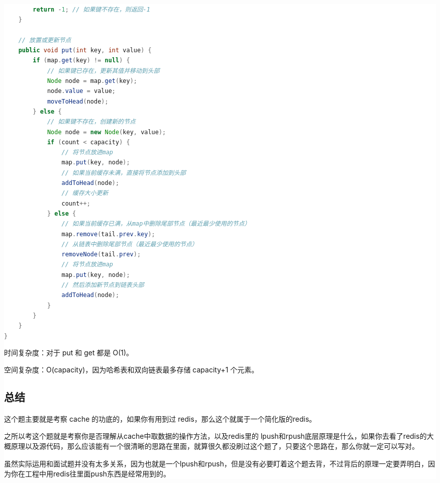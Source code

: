 ```java
        return -1; // 如果键不存在，则返回-1
    }

    // 放置或更新节点
    public void put(int key, int value) {
        if (map.get(key) != null) {
            // 如果键已存在，更新其值并移动到头部
            Node node = map.get(key);
            node.value = value;
            moveToHead(node);
        } else {
            // 如果键不存在，创建新的节点
            Node node = new Node(key, value);
            if (count < capacity) {
                // 将节点放进map
                map.put(key, node);
                // 如果当前缓存未满，直接将节点添加到头部
                addToHead(node);
                // 缓存大小更新
                count++;
            } else {
                // 如果当前缓存已满，从map中删除尾部节点（最近最少使用的节点）
                map.remove(tail.prev.key);
                // 从链表中删除尾部节点（最近最少使用的节点）
                removeNode(tail.prev);
                // 将节点放进map
                map.put(key, node);
                // 然后添加新节点到链表头部
                addToHead(node);
            }
        }
    }
}
```

时间复杂度：对于 put 和 get 都是 O(1)。

空间复杂度：O(capacity)，因为哈希表和双向链表最多存储 capacity+1 个元素。

## 总结

这个题主要就是考察 cache 的功底的，如果你有用到过 redis，那么这个就属于一个简化版的redis。 

之所以考这个题就是考察你是否理解从cache中取数据的操作方法，以及redis里的 lpush和rpush底层原理是什么，如果你去看了redis的大概原理以及源代码，那么应该能有一个很清晰的思路在里面，就算很久都没刷过这个题了，只要这个思路在，那么你就一定可以写对。

虽然实际运用和面试题并没有太多关系，因为也就是一个lpush和rpush，但是没有必要盯着这个题去背，不过背后的原理一定要弄明白，因为你在工程中用redis往里面push东西是经常用到的。

